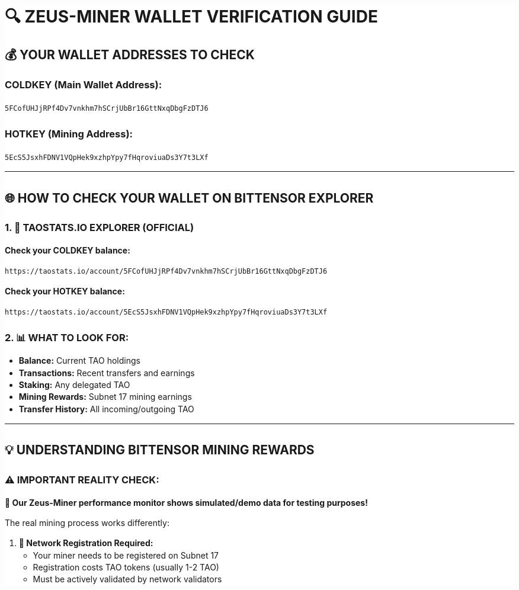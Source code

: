 # 🔍 ZEUS-MINER WALLET VERIFICATION GUIDE

## 💰 **YOUR WALLET ADDRESSES TO CHECK**

### **COLDKEY (Main Wallet Address):**
```
5FCofUHJjRPf4Dv7vnkhm7hSCrjUbBr16GttNxqDbgFzDTJ6
```

### **HOTKEY (Mining Address):**
```
5EcS5JsxhFDNV1VQpHek9xzhpYpy7fHqroviuaDs3Y7t3LXf
```

---

## 🌐 **HOW TO CHECK YOUR WALLET ON BITTENSOR EXPLORER**

### **1. 🔗 TAOSTATS.IO EXPLORER (OFFICIAL)**

**Check your COLDKEY balance:**
```
https://taostats.io/account/5FCofUHJjRPf4Dv7vnkhm7hSCrjUbBr16GttNxqDbgFzDTJ6
```

**Check your HOTKEY balance:**
```
https://taostats.io/account/5EcS5JsxhFDNV1VQpHek9xzhpYpy7fHqroviuaDs3Y7t3LXf
```

### **2. 📊 WHAT TO LOOK FOR:**
- **Balance:** Current TAO holdings
- **Transactions:** Recent transfers and earnings
- **Staking:** Any delegated TAO
- **Mining Rewards:** Subnet 17 mining earnings
- **Transfer History:** All incoming/outgoing TAO

---

## 💡 **UNDERSTANDING BITTENSOR MINING REWARDS**

### **⚠️ IMPORTANT REALITY CHECK:**

**🎯 Our Zeus-Miner performance monitor shows simulated/demo data for testing purposes!**

The real mining process works differently:

1. **🔗 Network Registration Required:**
   - Your miner needs to be registered on Subnet 17
   - Registration costs TAO tokens (usually 1-2 TAO)
   - Must be actively validated by network validators
